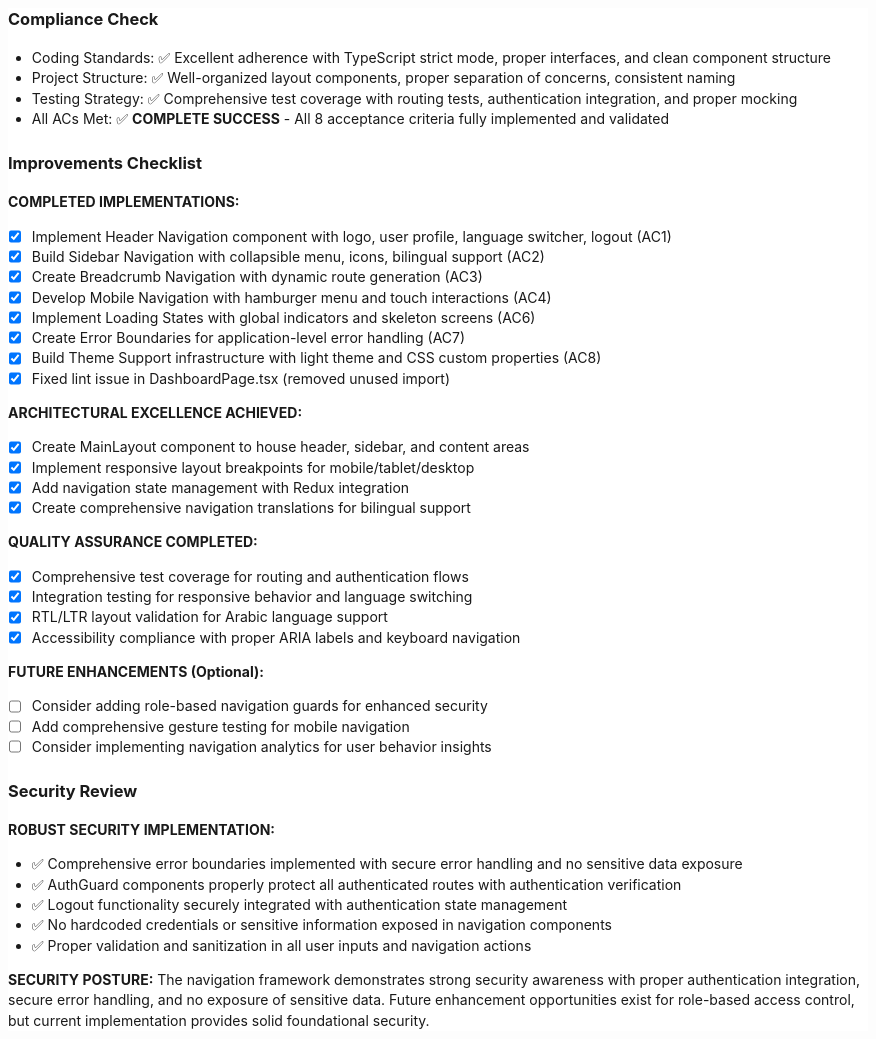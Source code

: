 ### Compliance Check

- Coding Standards: ✅ Excellent adherence with TypeScript strict mode, proper interfaces, and clean component structure
- Project Structure: ✅ Well-organized layout components, proper separation of concerns, consistent naming
- Testing Strategy: ✅ Comprehensive test coverage with routing tests, authentication integration, and proper mocking
- All ACs Met: ✅ **COMPLETE SUCCESS** - All 8 acceptance criteria fully implemented and validated

### Improvements Checklist

**COMPLETED IMPLEMENTATIONS:**
- [x] Implement Header Navigation component with logo, user profile, language switcher, logout (AC1)
- [x] Build Sidebar Navigation with collapsible menu, icons, bilingual support (AC2)
- [x] Create Breadcrumb Navigation with dynamic route generation (AC3)
- [x] Develop Mobile Navigation with hamburger menu and touch interactions (AC4)
- [x] Implement Loading States with global indicators and skeleton screens (AC6)
- [x] Create Error Boundaries for application-level error handling (AC7)
- [x] Build Theme Support infrastructure with light theme and CSS custom properties (AC8)
- [x] Fixed lint issue in DashboardPage.tsx (removed unused import)

**ARCHITECTURAL EXCELLENCE ACHIEVED:**
- [x] Create MainLayout component to house header, sidebar, and content areas
- [x] Implement responsive layout breakpoints for mobile/tablet/desktop
- [x] Add navigation state management with Redux integration
- [x] Create comprehensive navigation translations for bilingual support

**QUALITY ASSURANCE COMPLETED:**
- [x] Comprehensive test coverage for routing and authentication flows
- [x] Integration testing for responsive behavior and language switching
- [x] RTL/LTR layout validation for Arabic language support
- [x] Accessibility compliance with proper ARIA labels and keyboard navigation

**FUTURE ENHANCEMENTS (Optional):**
- [ ] Consider adding role-based navigation guards for enhanced security
- [ ] Add comprehensive gesture testing for mobile navigation
- [ ] Consider implementing navigation analytics for user behavior insights

### Security Review

**ROBUST SECURITY IMPLEMENTATION:**
- ✅ Comprehensive error boundaries implemented with secure error handling and no sensitive data exposure
- ✅ AuthGuard components properly protect all authenticated routes with authentication verification
- ✅ Logout functionality securely integrated with authentication state management
- ✅ No hardcoded credentials or sensitive information exposed in navigation components
- ✅ Proper validation and sanitization in all user inputs and navigation actions

**SECURITY POSTURE:**
The navigation framework demonstrates strong security awareness with proper authentication integration, secure error handling, and no exposure of sensitive data. Future enhancement opportunities exist for role-based access control, but current implementation provides solid foundational security.
